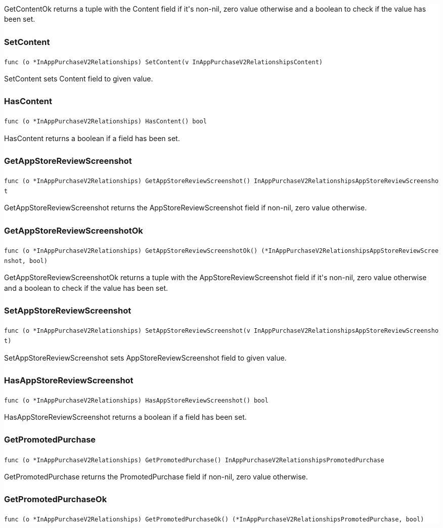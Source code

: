 GetContentOk returns a tuple with the Content field if it's non-nil, zero value otherwise
and a boolean to check if the value has been set.

### SetContent

`func (o *InAppPurchaseV2Relationships) SetContent(v InAppPurchaseV2RelationshipsContent)`

SetContent sets Content field to given value.

### HasContent

`func (o *InAppPurchaseV2Relationships) HasContent() bool`

HasContent returns a boolean if a field has been set.

### GetAppStoreReviewScreenshot

`func (o *InAppPurchaseV2Relationships) GetAppStoreReviewScreenshot() InAppPurchaseV2RelationshipsAppStoreReviewScreenshot`

GetAppStoreReviewScreenshot returns the AppStoreReviewScreenshot field if non-nil, zero value otherwise.

### GetAppStoreReviewScreenshotOk

`func (o *InAppPurchaseV2Relationships) GetAppStoreReviewScreenshotOk() (*InAppPurchaseV2RelationshipsAppStoreReviewScreenshot, bool)`

GetAppStoreReviewScreenshotOk returns a tuple with the AppStoreReviewScreenshot field if it's non-nil, zero value otherwise
and a boolean to check if the value has been set.

### SetAppStoreReviewScreenshot

`func (o *InAppPurchaseV2Relationships) SetAppStoreReviewScreenshot(v InAppPurchaseV2RelationshipsAppStoreReviewScreenshot)`

SetAppStoreReviewScreenshot sets AppStoreReviewScreenshot field to given value.

### HasAppStoreReviewScreenshot

`func (o *InAppPurchaseV2Relationships) HasAppStoreReviewScreenshot() bool`

HasAppStoreReviewScreenshot returns a boolean if a field has been set.

### GetPromotedPurchase

`func (o *InAppPurchaseV2Relationships) GetPromotedPurchase() InAppPurchaseV2RelationshipsPromotedPurchase`

GetPromotedPurchase returns the PromotedPurchase field if non-nil, zero value otherwise.

### GetPromotedPurchaseOk

`func (o *InAppPurchaseV2Relationships) GetPromotedPurchaseOk() (*InAppPurchaseV2RelationshipsPromotedPurchase, bool)`
